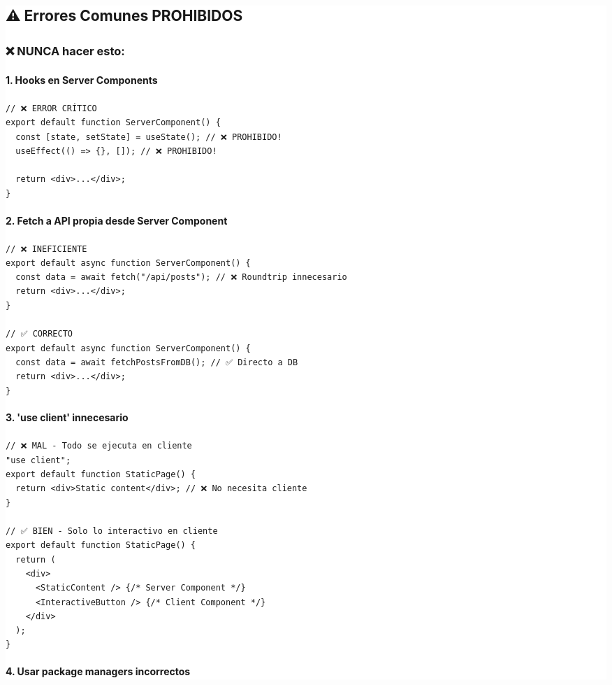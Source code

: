 ## ⚠️ Errores Comunes PROHIBIDOS

### ❌ NUNCA hacer esto:

#### 1. Hooks en Server Components

```tsx
// ❌ ERROR CRÍTICO
export default function ServerComponent() {
  const [state, setState] = useState(); // ❌ PROHIBIDO!
  useEffect(() => {}, []); // ❌ PROHIBIDO!

  return <div>...</div>;
}
```

#### 2. Fetch a API propia desde Server Component

```tsx
// ❌ INEFICIENTE
export default async function ServerComponent() {
  const data = await fetch("/api/posts"); // ❌ Roundtrip innecesario
  return <div>...</div>;
}

// ✅ CORRECTO
export default async function ServerComponent() {
  const data = await fetchPostsFromDB(); // ✅ Directo a DB
  return <div>...</div>;
}
```

#### 3. 'use client' innecesario

```tsx
// ❌ MAL - Todo se ejecuta en cliente
"use client";
export default function StaticPage() {
  return <div>Static content</div>; // ❌ No necesita cliente
}

// ✅ BIEN - Solo lo interactivo en cliente
export default function StaticPage() {
  return (
    <div>
      <StaticContent /> {/* Server Component */}
      <InteractiveButton /> {/* Client Component */}
    </div>
  );
}
```

#### 4. Usar package managers incorrectos
